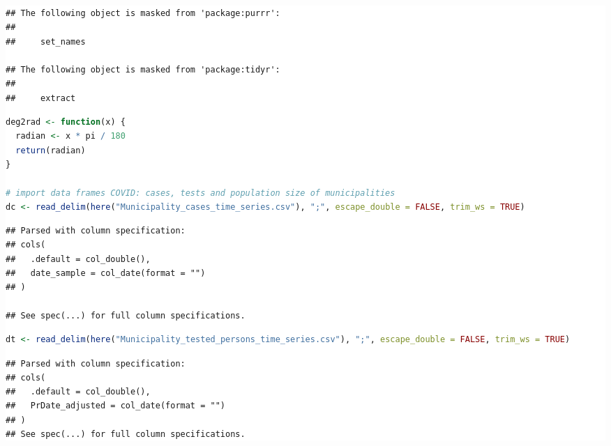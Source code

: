     ## The following object is masked from 'package:purrr':
    ## 
    ##     set_names

    ## The following object is masked from 'package:tidyr':
    ## 
    ##     extract

``` r
deg2rad <- function(x) {
  radian <- x * pi / 180
  return(radian)
}

# import data frames COVID: cases, tests and population size of municipalities
dc <- read_delim(here("Municipality_cases_time_series.csv"), ";", escape_double = FALSE, trim_ws = TRUE)
```

    ## Parsed with column specification:
    ## cols(
    ##   .default = col_double(),
    ##   date_sample = col_date(format = "")
    ## )

    ## See spec(...) for full column specifications.

``` r
dt <- read_delim(here("Municipality_tested_persons_time_series.csv"), ";", escape_double = FALSE, trim_ws = TRUE)
```

    ## Parsed with column specification:
    ## cols(
    ##   .default = col_double(),
    ##   PrDate_adjusted = col_date(format = "")
    ## )
    ## See spec(...) for full column specifications.
